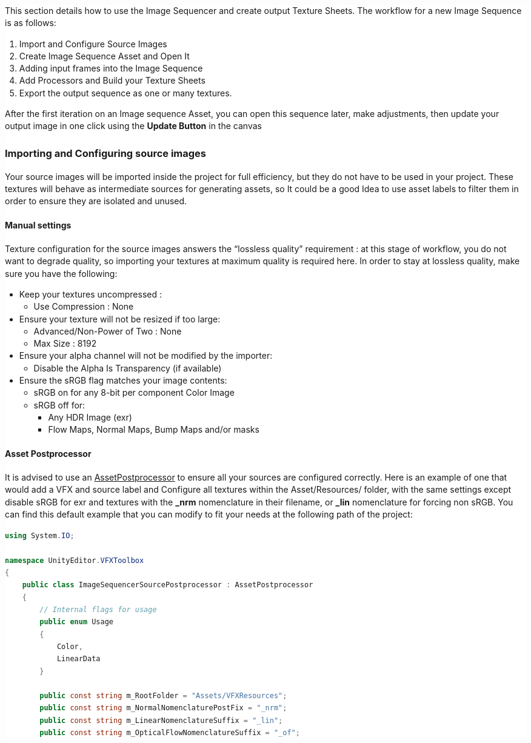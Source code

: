This section details how to use the Image Sequencer and create output Texture Sheets. The workflow for a new Image Sequence is as follows:

1. Import and Configure Source Images
2. Create Image Sequence Asset and Open It
3. Adding input frames into the Image Sequence
4. Add Processors and Build your Texture Sheets
5. Export the output sequence as one or many textures.

After the first iteration on an Image sequence Asset, you can open this sequence later, make adjustments, then update your output image in one click using the **Update Button** in the canvas

### Importing and Configuring source images

Your source images will be imported inside the project for full efficiency, but they do not have to be used in your project. These textures will behave as intermediate sources for generating assets, so It could be a good Idea to use asset labels to filter them in order to ensure they are isolated and unused.

#### Manual settings

Texture configuration for the source images answers the “lossless quality” requirement : at this stage of workflow, you do not want to degrade quality, so importing your textures at maximum quality is required here. 
In order to stay at lossless quality, make sure you have the following:

- Keep your textures uncompressed : 
  - Use Compression : None
- Ensure your texture will not be resized if too large: 
  - Advanced/Non-Power of Two : None
  - Max Size : 8192
- Ensure your alpha channel will not be modified by the importer:
  - Disable the Alpha Is Transparency (if available)
- Ensure the sRGB flag matches your image contents:
  - sRGB on for any 8-bit per component Color Image
  - sRGB off for:
    - Any HDR Image (exr)
    - Flow Maps, Normal Maps, Bump Maps and/or masks

#### Asset Postprocessor

It is advised to use an [AssetPostprocessor](https://docs.unity3d.com/ScriptReference/AssetPostprocessor.html) to ensure all your sources are configured correctly. Here is an example of one that would add a VFX and source label and Configure all textures within the Asset/Resources/ folder, with the same settings except disable sRGB for exr and textures with the **_nrm** nomenclature in their filename, or **_lin** nomenclature for forcing non sRGB.
You can find this default example that you can modify to fit your needs at the following path of the project: 

```C#
using System.IO;

namespace UnityEditor.VFXToolbox
{
    public class ImageSequencerSourcePostprocessor : AssetPostprocessor
    {
        // Internal flags for usage
        public enum Usage
        {
            Color,
            LinearData
        }
        
        public const string m_RootFolder = "Assets/VFXResources";
        public const string m_NormalNomenclaturePostFix = "_nrm";
        public const string m_LinearNomenclatureSuffix = "_lin";
        public const string m_OpticalFlowNomenclatureSuffix = "_of";
```